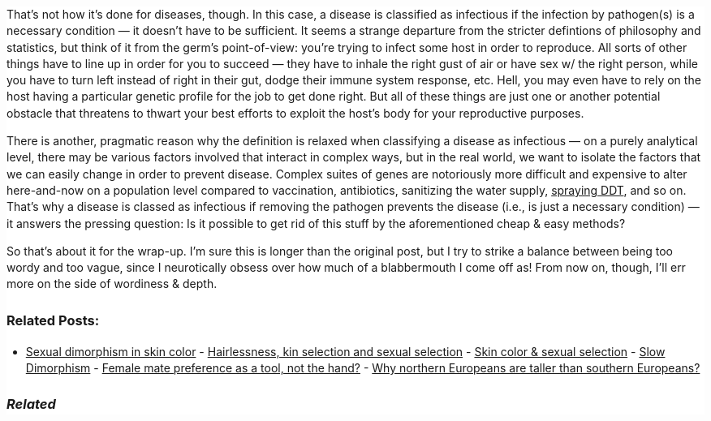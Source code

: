 That’s not how it’s done for diseases, though. In this case, a disease is classified as infectious if the infection by pathogen(s) is a necessary condition — it doesn’t have to be sufficient. It seems a strange departure from the stricter defintions of philosophy and statistics, but think of it from the germ’s point-of-view: you’re trying to infect some host in order to reproduce. All sorts of other things have to line up in order for you to succeed — they have to inhale the right gust of air or have sex w/ the right person, while you have to turn left instead of right in their gut, dodge their immune system response, etc. Hell, you may even have to rely on the host having a particular genetic profile for the job to get done right. But all of these things are just one or another potential obstacle that threatens to thwart your best efforts to exploit the host’s body for your reproductive purposes.

There is another, pragmatic reason why the definition is relaxed when classifying a disease as infectious — on a purely analytical level, there may be various factors involved that interact in complex ways, but in the real world, we want to isolate the factors that we can easily change in order to prevent disease. Complex suites of genes are notoriously more difficult and expensive to alter here-and-now on a population level compared to vaccination, antibiotics, sanitizing the water supply, [spraying DDT](https://www.gnxp.com/blog/2006/04/ddt-myths.php), and so on. That’s why a disease is classed as infectious if removing the pathogen prevents the disease (i.e., is just a necessary condition) — it answers the pressing question: Is it possible to get rid of this stuff by the aforementioned cheap & easy methods?

So that’s about it for the wrap-up. I’m sure this is longer than the original post, but I try to strike a balance between being too wordy and too vague, since I neurotically obsess over how much of a blabbermouth I come off as! From now on, though, I’ll err more on the side of wordiness & depth.

### Related Posts:

- [Sexual dimorphism in skin
  color](https://www.gnxp.com/WordPress/2006/05/12/sexual-dimorphism-in-skin-color/) - [Hairlessness, kin selection and sexual
  selection](https://www.gnxp.com/WordPress/2007/12/23/hairlessness-kin-selection-and-sexual-selection/) - [Skin color & sexual
  selection](https://www.gnxp.com/WordPress/2006/04/20/skin-color-sexual-selection/) - [Slow
  Dimorphism](https://www.gnxp.com/WordPress/2005/03/03/slow-dimorphism/) - [Female mate preference as a tool, not the
  hand?](https://www.gnxp.com/WordPress/2008/08/23/female-mate-preference-as-a-tool-not-the-hand/) - [Why northern Europeans are taller than southern
  Europeans?](https://www.gnxp.com/WordPress/2012/08/19/why-northern-europeans-are-taller-than-southern-europeans/)

### *Related*

[](https://www.addtoany.com/add_to/facebook?linkurl=https%3A%2F%2Fwww.gnxp.com%2FWordPress%2F2006%2F06%2F09%2Fwhy-those-studying-humans-must-know-population-genetics%2F&linkname=Why%20those%20studying%20humans%20must%20know%20population%20genetics "Facebook")[](https://www.addtoany.com/add_to/twitter?linkurl=https%3A%2F%2Fwww.gnxp.com%2FWordPress%2F2006%2F06%2F09%2Fwhy-those-studying-humans-must-know-population-genetics%2F&linkname=Why%20those%20studying%20humans%20must%20know%20population%20genetics "Twitter")[](https://www.addtoany.com/add_to/email?linkurl=https%3A%2F%2Fwww.gnxp.com%2FWordPress%2F2006%2F06%2F09%2Fwhy-those-studying-humans-must-know-population-genetics%2F&linkname=Why%20those%20studying%20humans%20must%20know%20population%20genetics "Email")[](https://www.addtoany.com/share)
